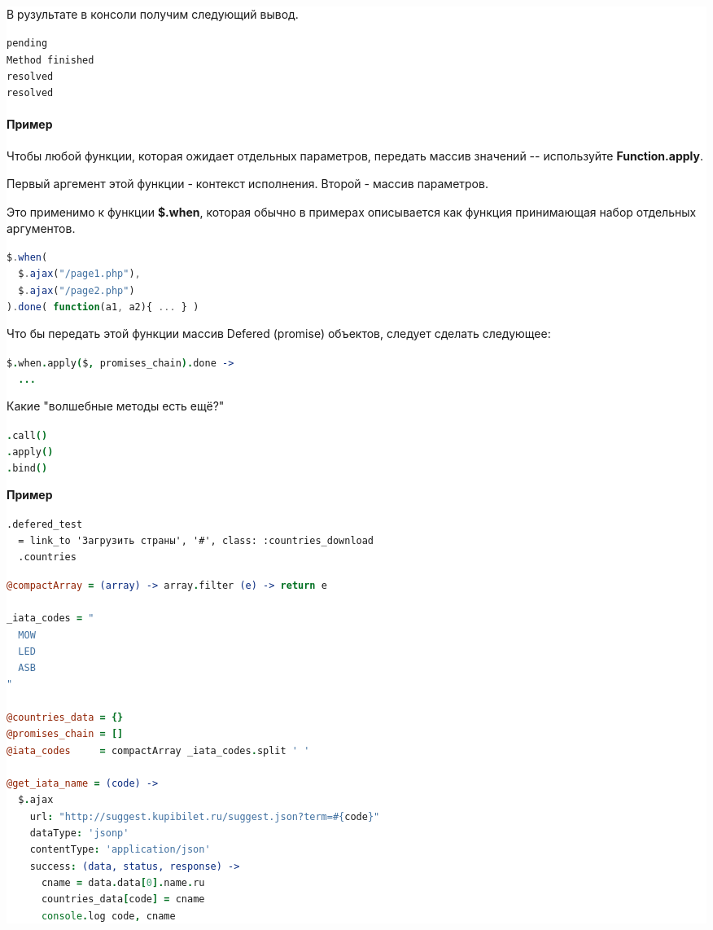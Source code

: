 В рузультате в консоли получим следующий вывод.

```
pending
Method finished
resolved
resolved
```

#### Пример

Чтобы любой функции, которая ожидает отдельных параметров, передать массив значений -- используйте **Function.apply**.

Первый аргемент этой функции - контекст исполнения. Второй - массив параметров.

Это применимо к функции **$.when**, которая обычно в примерах описывается как функция принимающая набор отдельных аргументов.

```javascript
$.when(
  $.ajax("/page1.php"),
  $.ajax("/page2.php")
).done( function(a1, a2){ ... } )
```

Что бы передать этой функции массив Defered (promise) объектов, следует сделать следующее:

```coffeescript
$.when.apply($, promises_chain).done ->
  ...
```

Какие "волшебные методы есть ещё?"

```coffeescript
.call()
.apply()
.bind()
```

**Пример**

```haml
.defered_test
  = link_to 'Загрузить страны', '#', class: :countries_download
  .countries
```

```coffeescript
@compactArray = (array) -> array.filter (e) -> return e

_iata_codes = "
  MOW
  LED
  ASB
"

@countries_data = {}
@promises_chain = []
@iata_codes     = compactArray _iata_codes.split ' '

@get_iata_name = (code) ->
  $.ajax
    url: "http://suggest.kupibilet.ru/suggest.json?term=#{code}"
    dataType: 'jsonp'
    contentType: 'application/json'
    success: (data, status, response) ->
      cname = data.data[0].name.ru
      countries_data[code] = cname
      console.log code, cname
```